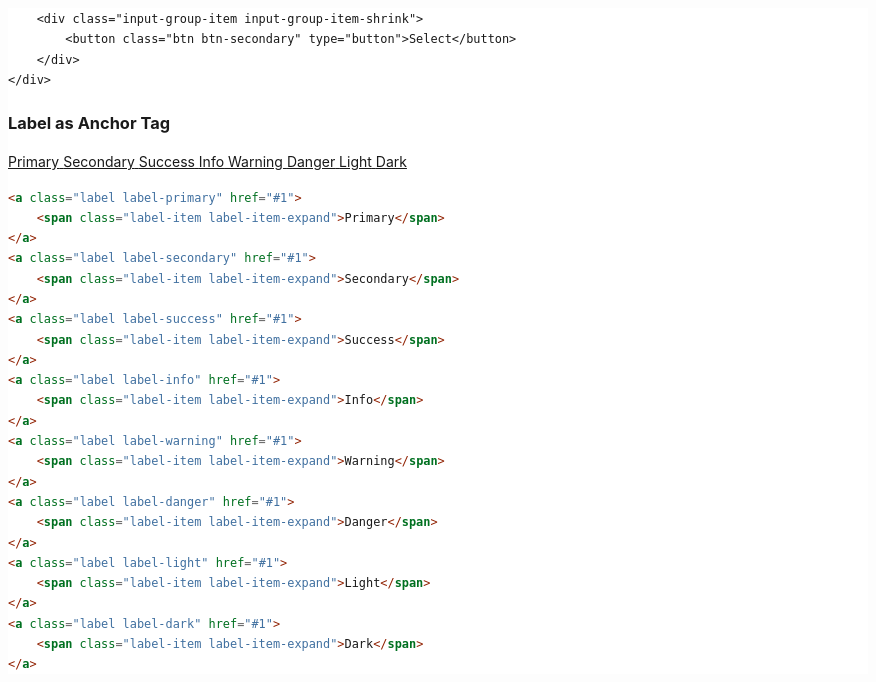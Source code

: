 		<div class="input-group-item input-group-item-shrink">
			<button class="btn btn-secondary" type="button">Select</button>
		</div>
	</div>
</div>

### Label as Anchor Tag

<a class="label label-primary" href="#1">
	<span class="label-item label-item-expand">Primary</span>
</a>
<a class="label label-secondary" href="#1">
	<span class="label-item label-item-expand">Secondary</span>
</a>
<a class="label label-success" href="#1">
	<span class="label-item label-item-expand">Success</span>
</a>
<a class="label label-info" href="#1">
	<span class="label-item label-item-expand">Info</span>
</a>
<a class="label label-warning" href="#1">
	<span class="label-item label-item-expand">Warning</span>
</a>
<a class="label label-danger" href="#1">
	<span class="label-item label-item-expand">Danger</span>
</a>
<span class="d-inline-block bg-dark pl-1 pb-1">
	<a class="label label-light" href="#1">
		<span class="label-item label-item-expand">Light</span>
	</a>
</span>
<a class="label label-dark" href="#1">
	<span class="label-item label-item-expand">Dark</span>
</a>

```html
<a class="label label-primary" href="#1">
	<span class="label-item label-item-expand">Primary</span>
</a>
<a class="label label-secondary" href="#1">
	<span class="label-item label-item-expand">Secondary</span>
</a>
<a class="label label-success" href="#1">
	<span class="label-item label-item-expand">Success</span>
</a>
<a class="label label-info" href="#1">
	<span class="label-item label-item-expand">Info</span>
</a>
<a class="label label-warning" href="#1">
	<span class="label-item label-item-expand">Warning</span>
</a>
<a class="label label-danger" href="#1">
	<span class="label-item label-item-expand">Danger</span>
</a>
<a class="label label-light" href="#1">
	<span class="label-item label-item-expand">Light</span>
</a>
<a class="label label-dark" href="#1">
	<span class="label-item label-item-expand">Dark</span>
</a>
```
